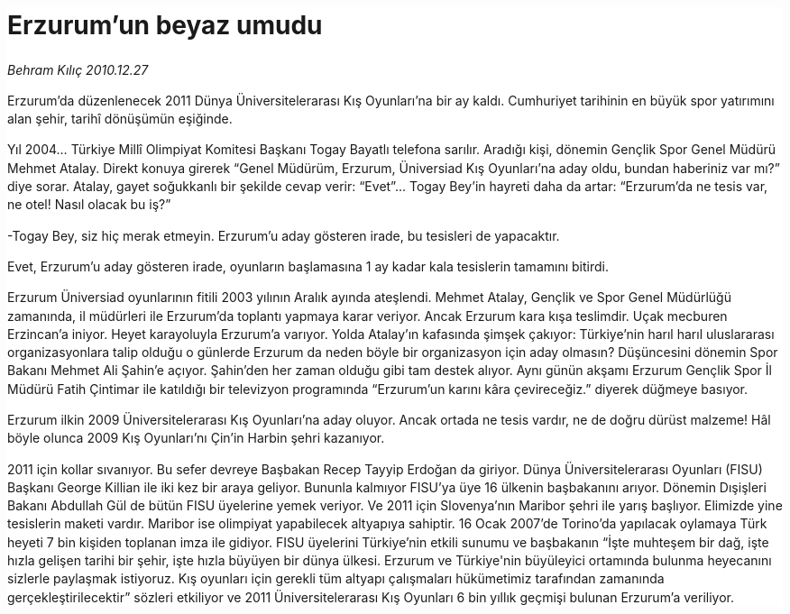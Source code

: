 # Erzurum’un beyaz umudu

*Behram Kılıç 2010.12.27*

<div class="news-detail-text-todays">
 <div>
 </div>
 <div>
 </div>
 <div id="newsSpot">
  <font class="detail-spot">
   Erzurum’da düzenlenecek 2011 Dünya Üniversitelerarası Kış Oyunları’na bir ay kaldı. Cumhuriyet tarihinin en büyük spor yatırımını alan şehir, tarihî dönüşümün eşiğinde.
  </font>
 </div>
 <div id="newsText">
  <font class="detail-text">
   <p>
    <p class="MsoNormal">
     Yıl 2004… Türkiye Millî Olimpiyat Komitesi Başkanı Togay Bayatlı telefona sarılır. Aradığı kişi, dönemin Gençlik Spor Genel Müdürü Mehmet Atalay. Direkt konuya girerek “Genel Müdürüm, Erzurum, Üniversiad Kış Oyunları’na aday oldu, bundan haberiniz var mı?” diye sorar. Atalay, gayet soğukkanlı bir şekilde cevap verir: “Evet”... Togay Bey’in hayreti daha da artar: “Erzurum’da ne tesis var, ne otel! Nasıl olacak bu iş?”
    </p>
    <p class="MsoNormal">
     -Togay Bey, siz hiç merak etmeyin. Erzurum’u aday gösteren irade, bu tesisleri de yapacaktır.
    </p>
    <p class="MsoNormal">
     Evet, Erzurum’u aday gösteren irade, oyunların başlamasına 1 ay kadar kala tesislerin tamamını bitirdi.
    </p>
    <p class="MsoNormal">
     Erzurum Üniversiad oyunlarının fitili 2003 yılının Aralık ayında ateşlendi. Mehmet Atalay, Gençlik ve Spor Genel Müdürlüğü zamanında, il müdürleri ile Erzurum’da toplantı yapmaya karar veriyor. Ancak Erzurum kara kışa teslimdir. Uçak mecburen Erzincan’a iniyor. Heyet karayoluyla Erzurum’a varıyor. Yolda Atalay’ın kafasında şimşek çakıyor: Türkiye’nin harıl harıl uluslararası organizasyonlara talip olduğu o günlerde Erzurum da neden böyle bir organizasyon için aday olmasın? Düşüncesini dönemin Spor Bakanı Mehmet Ali Şahin’e açıyor. Şahin’den her zaman olduğu gibi tam destek alıyor. Aynı günün akşamı Erzurum Gençlik Spor İl Müdürü Fatih Çintimar ile katıldığı bir televizyon programında “Erzurum’un karını kâra çevireceğiz.” diyerek düğmeye basıyor.
    </p>
    <p class="MsoNormal">
     Erzurum ilkin 2009 Üniversitelerarası Kış Oyunları’na aday oluyor. Ancak ortada ne tesis vardır, ne de doğru dürüst malzeme! Hâl böyle olunca 2009 Kış Oyunları’nı Çin’in Harbin şehri kazanıyor.
    </p>
    <p class="MsoNormal">
     2011 için kollar sıvanıyor. Bu sefer devreye Başbakan Recep Tayyip Erdoğan da giriyor. Dünya Üniversitelerarası Oyunları (FISU) Başkanı George Killian ile iki kez bir araya geliyor. Bununla kalmıyor FISU’ya üye 16 ülkenin başbakanını arıyor. Dönemin Dışişleri Bakanı Abdullah Gül de bütün FISU üyelerine yemek veriyor. Ve 2011 için Slovenya’nın Maribor şehri ile yarış başlıyor. Elimizde yine tesislerin maketi vardır. Maribor ise olimpiyat yapabilecek altyapıya sahiptir. 16 Ocak 2007’de Torino’da yapılacak oylamaya Türk heyeti 7 bin kişiden toplanan imza ile gidiyor. FISU üyelerini Türkiye’nin etkili sunumu ve başbakanın “İşte muhteşem bir dağ, işte hızla gelişen tarihi bir şehir, işte hızla büyüyen bir dünya ülkesi. Erzurum ve Türkiye'nin büyüleyici ortamında bulunma heyecanını sizlerle paylaşmak istiyoruz. Kış oyunları için gerekli tüm altyapı çalışmaları hükümetimiz tarafından zamanında gerçekleştirilecektir” sözleri etkiliyor ve 2011 Üniversitelerarası Kış Oyunları 6 bin yıllık geçmişi bulunan Erzurum’a veriliyor.
    </p>
    <p class="MsoNormal">